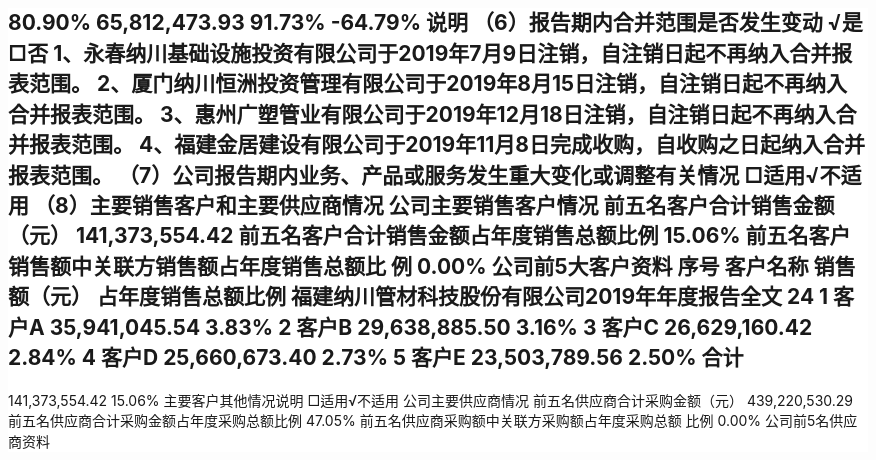80.90%
65,812,473.93
91.73%
-64.79%
说明
（6）报告期内合并范围是否发生变动
√是□否
1、永春纳川基础设施投资有限公司于2019年7月9日注销，自注销日起不再纳入合并报表范围。
2、厦门纳川恒洲投资管理有限公司于2019年8月15日注销，自注销日起不再纳入合并报表范围。
3、惠州广塑管业有限公司于2019年12月18日注销，自注销日起不再纳入合并报表范围。
4、福建金居建设有限公司于2019年11月8日完成收购，自收购之日起纳入合并报表范围。
（7）公司报告期内业务、产品或服务发生重大变化或调整有关情况
□适用√不适用
（8）主要销售客户和主要供应商情况
公司主要销售客户情况
前五名客户合计销售金额（元）
141,373,554.42
前五名客户合计销售金额占年度销售总额比例
15.06%
前五名客户销售额中关联方销售额占年度销售总额比
例
0.00%
公司前5大客户资料
序号
客户名称
销售额（元）
占年度销售总额比例
福建纳川管材科技股份有限公司2019年年度报告全文
24
1
客户A
35,941,045.54
3.83%
2
客户B
29,638,885.50
3.16%
3
客户C
26,629,160.42
2.84%
4
客户D
25,660,673.40
2.73%
5
客户E
23,503,789.56
2.50%
合计
--
141,373,554.42
15.06%
主要客户其他情况说明
□适用√不适用
公司主要供应商情况
前五名供应商合计采购金额（元）
439,220,530.29
前五名供应商合计采购金额占年度采购总额比例
47.05%
前五名供应商采购额中关联方采购额占年度采购总额
比例
0.00%
公司前5名供应商资料